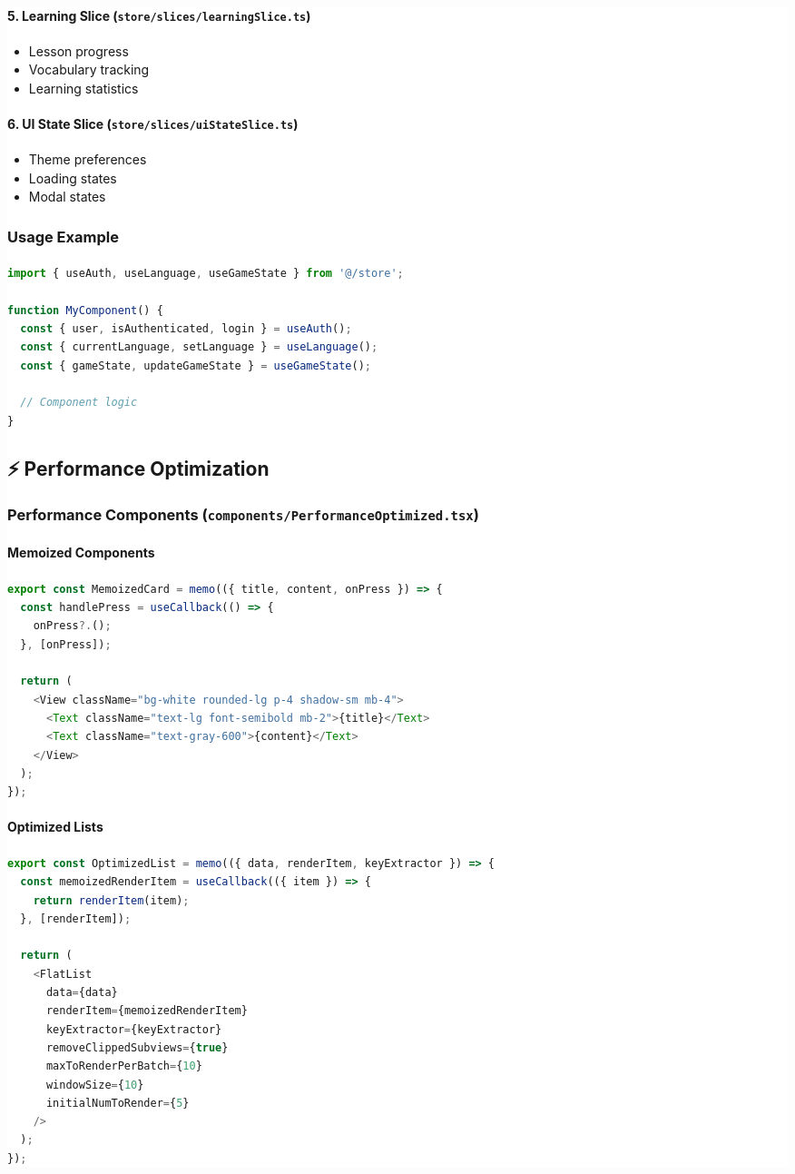 #### 5. Learning Slice (`store/slices/learningSlice.ts`)
- Lesson progress
- Vocabulary tracking
- Learning statistics

#### 6. UI State Slice (`store/slices/uiStateSlice.ts`)
- Theme preferences
- Loading states
- Modal states

### Usage Example

```typescript
import { useAuth, useLanguage, useGameState } from '@/store';

function MyComponent() {
  const { user, isAuthenticated, login } = useAuth();
  const { currentLanguage, setLanguage } = useLanguage();
  const { gameState, updateGameState } = useGameState();

  // Component logic
}
```

## ⚡ Performance Optimization

### Performance Components (`components/PerformanceOptimized.tsx`)

#### Memoized Components
```typescript
export const MemoizedCard = memo(({ title, content, onPress }) => {
  const handlePress = useCallback(() => {
    onPress?.();
  }, [onPress]);

  return (
    <View className="bg-white rounded-lg p-4 shadow-sm mb-4">
      <Text className="text-lg font-semibold mb-2">{title}</Text>
      <Text className="text-gray-600">{content}</Text>
    </View>
  );
});
```

#### Optimized Lists
```typescript
export const OptimizedList = memo(({ data, renderItem, keyExtractor }) => {
  const memoizedRenderItem = useCallback(({ item }) => {
    return renderItem(item);
  }, [renderItem]);

  return (
    <FlatList
      data={data}
      renderItem={memoizedRenderItem}
      keyExtractor={keyExtractor}
      removeClippedSubviews={true}
      maxToRenderPerBatch={10}
      windowSize={10}
      initialNumToRender={5}
    />
  );
});
```